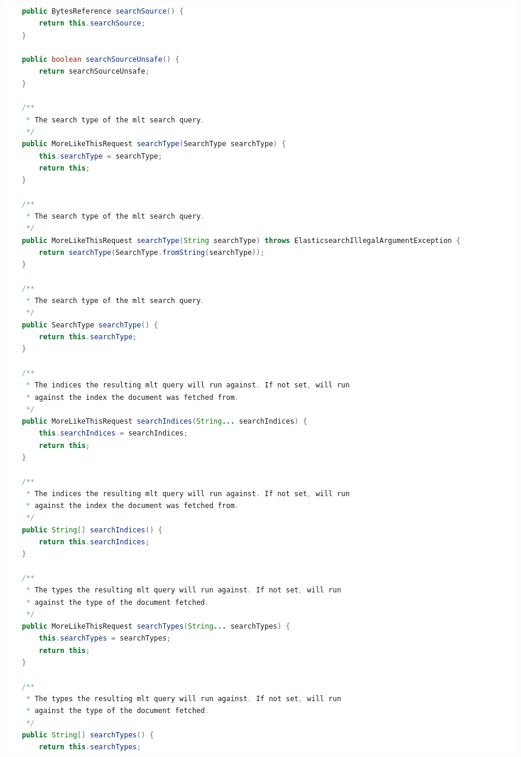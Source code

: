 ```java
    public BytesReference searchSource() {
        return this.searchSource;
    }

    public boolean searchSourceUnsafe() {
        return searchSourceUnsafe;
    }

    /**
     * The search type of the mlt search query.
     */
    public MoreLikeThisRequest searchType(SearchType searchType) {
        this.searchType = searchType;
        return this;
    }

    /**
     * The search type of the mlt search query.
     */
    public MoreLikeThisRequest searchType(String searchType) throws ElasticsearchIllegalArgumentException {
        return searchType(SearchType.fromString(searchType));
    }

    /**
     * The search type of the mlt search query.
     */
    public SearchType searchType() {
        return this.searchType;
    }

    /**
     * The indices the resulting mlt query will run against. If not set, will run
     * against the index the document was fetched from.
     */
    public MoreLikeThisRequest searchIndices(String... searchIndices) {
        this.searchIndices = searchIndices;
        return this;
    }

    /**
     * The indices the resulting mlt query will run against. If not set, will run
     * against the index the document was fetched from.
     */
    public String[] searchIndices() {
        return this.searchIndices;
    }

    /**
     * The types the resulting mlt query will run against. If not set, will run
     * against the type of the document fetched.
     */
    public MoreLikeThisRequest searchTypes(String... searchTypes) {
        this.searchTypes = searchTypes;
        return this;
    }

    /**
     * The types the resulting mlt query will run against. If not set, will run
     * against the type of the document fetched.
     */
    public String[] searchTypes() {
        return this.searchTypes;
```